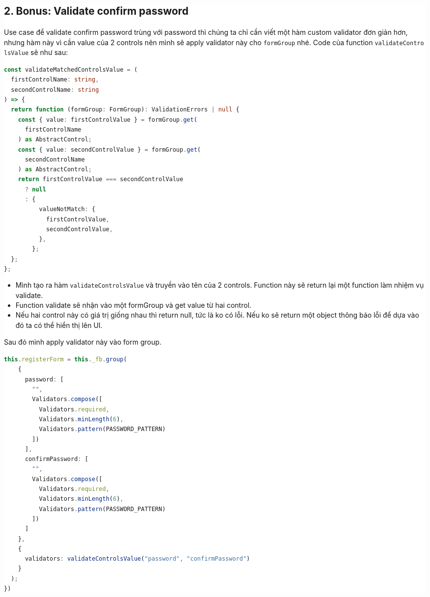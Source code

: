 ## 2. Bonus: Validate confirm password

Use case để validate confirm password trùng với password thì chúng ta chỉ cần viết một hàm custom validator đơn giản hơn, nhưng hàm này vì cần value của 2 controls nên mình sẽ apply validator này cho `formGroup` nhé. Code của function `validateControlsValue` sẽ như sau:

```ts
const validateMatchedControlsValue = (
  firstControlName: string,
  secondControlName: string
) => {
  return function (formGroup: FormGroup): ValidationErrors | null {
    const { value: firstControlValue } = formGroup.get(
      firstControlName
    ) as AbstractControl;
    const { value: secondControlValue } = formGroup.get(
      secondControlName
    ) as AbstractControl;
    return firstControlValue === secondControlValue
      ? null
      : {
          valueNotMatch: {
            firstControlValue,
            secondControlValue,
          },
        };
  };
};
```

- Mình tạo ra hàm `validateControlsValue` và truyền vào tên của 2 controls. Function này sẽ return lại một function làm nhiệm vụ validate.
- Function validate sẽ nhận vào một formGroup và get value từ hai control.
- Nếu hai control này có giá trị giống nhau thì return null, tức là ko có lỗi. Nếu ko sẽ return một object thông báo lỗi để dựa vào đó ta có thể hiển thị lên UI.

Sau đó mình apply validator này vào form group.

```ts
this.registerForm = this._fb.group(
    {
      password: [
        "",
        Validators.compose([
          Validators.required,
          Validators.minLength(6),
          Validators.pattern(PASSWORD_PATTERN)
        ])
      ],
      confirmPassword: [
        "",
        Validators.compose([
          Validators.required,
          Validators.minLength(6),
          Validators.pattern(PASSWORD_PATTERN)
        ])
      ]
    },
    {
      validators: validateControlsValue("password", "confirmPassword")
    }
  );
})
```
